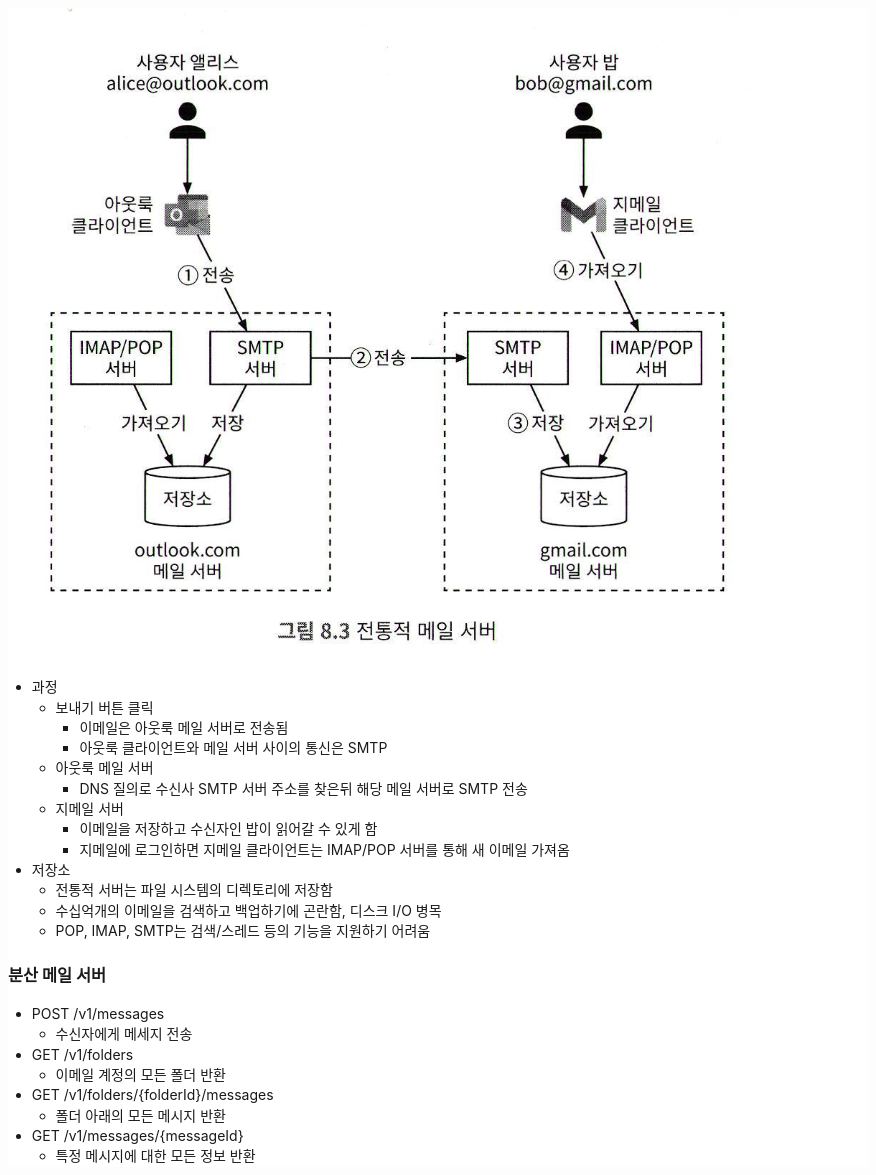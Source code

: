 ![](chapter6/image.png)
* 과정
  * 보내기 버튼 클릭
    * 이메일은 아웃룩 메일 서버로 전송됨
    * 아웃룩 클라이언트와 메일 서버 사이의 통신은 SMTP
  * 아웃룩 메일 서버
    * DNS 질의로 수신사 SMTP 서버 주소를 찾은뒤 해당 메일 서버로 SMTP 전송
  * 지메일 서버
    * 이메일을 저장하고 수신자인 밥이 읽어갈 수 있게 함
    * 지메일에 로그인하면 지메일 클라이언트는 IMAP/POP 서버를 통해 새 이메일 가져옴
* 저장소
  * 전통적 서버는 파일 시스템의 디렉토리에 저장함
  * 수십억개의 이메일을 검색하고 백업하기에 곤란함, 디스크 I/O 병목
  * POP, IMAP, SMTP는 검색/스레드 등의 기능을 지원하기 어려움
### 분산 메일 서버
* POST /v1/messages
  * 수신자에게 메세지 전송
* GET /v1/folders
  * 이메일 계정의 모든 폴더 반환
* GET /v1/folders/{folderId}/messages
  * 폴더 아래의 모든 메시지 반환
* GET /v1/messages/{messageId}
  * 특정 메시지에 대한 모든 정보 반환